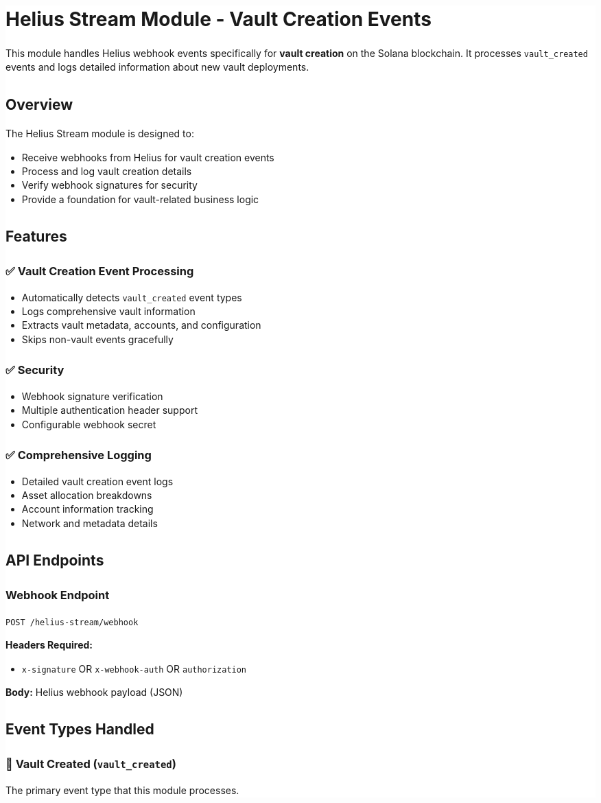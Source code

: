 # Helius Stream Module - Vault Creation Events

This module handles Helius webhook events specifically for **vault creation** on the Solana blockchain. It processes `vault_created` events and logs detailed information about new vault deployments.

## Overview

The Helius Stream module is designed to:
- Receive webhooks from Helius for vault creation events
- Process and log vault creation details
- Verify webhook signatures for security
- Provide a foundation for vault-related business logic

## Features

### ✅ **Vault Creation Event Processing**
- Automatically detects `vault_created` event types
- Logs comprehensive vault information
- Extracts vault metadata, accounts, and configuration
- Skips non-vault events gracefully

### ✅ **Security**
- Webhook signature verification
- Multiple authentication header support
- Configurable webhook secret

### ✅ **Comprehensive Logging**
- Detailed vault creation event logs
- Asset allocation breakdowns
- Account information tracking
- Network and metadata details

## API Endpoints

### Webhook Endpoint
```http
POST /helius-stream/webhook
```

**Headers Required:**
- `x-signature` OR `x-webhook-auth` OR `authorization`

**Body:** Helius webhook payload (JSON)

## Event Types Handled

### 🏦 **Vault Created** (`vault_created`)
The primary event type that this module processes.
